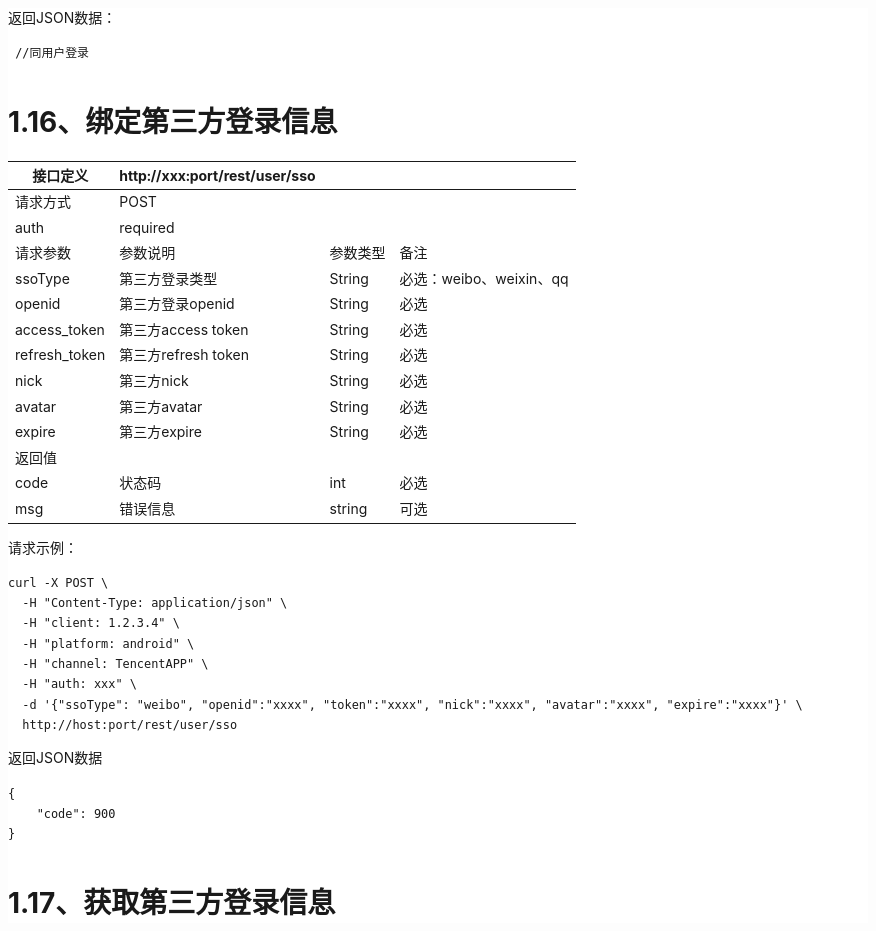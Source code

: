  返回JSON数据：
```
 //同用户登录
```

# 1.16、绑定第三方登录信息

|接口定义|http://xxx:port/rest/user/sso | | |
| ---- | ---- | ---- | ---- |
|请求方式|POST|
|auth|required|
|请求参数|参数说明|参数类型|备注|
|ssoType|第三方登录类型|String|必选：weibo、weixin、qq|
|openid|第三方登录openid|String|必选|
|access_token|第三方access token|String|必选|
|refresh_token|第三方refresh token|String|必选|
|nick|第三方nick|String|必选|
|avatar|第三方avatar|String|必选|
|expire|第三方expire|String|必选|
|返回值  | 
|code|状态码|int|必选|
|msg|错误信息|string|可选|

 请求示例：
```
curl -X POST \
  -H "Content-Type: application/json" \
  -H "client: 1.2.3.4" \
  -H "platform: android" \
  -H "channel: TencentAPP" \
  -H "auth: xxx" \
  -d '{"ssoType": "weibo", "openid":"xxxx", "token":"xxxx", "nick":"xxxx", "avatar":"xxxx", "expire":"xxxx"}' \
  http://host:port/rest/user/sso
```

返回JSON数据
```
{
    "code": 900
}
```

# 1.17、获取第三方登录信息
